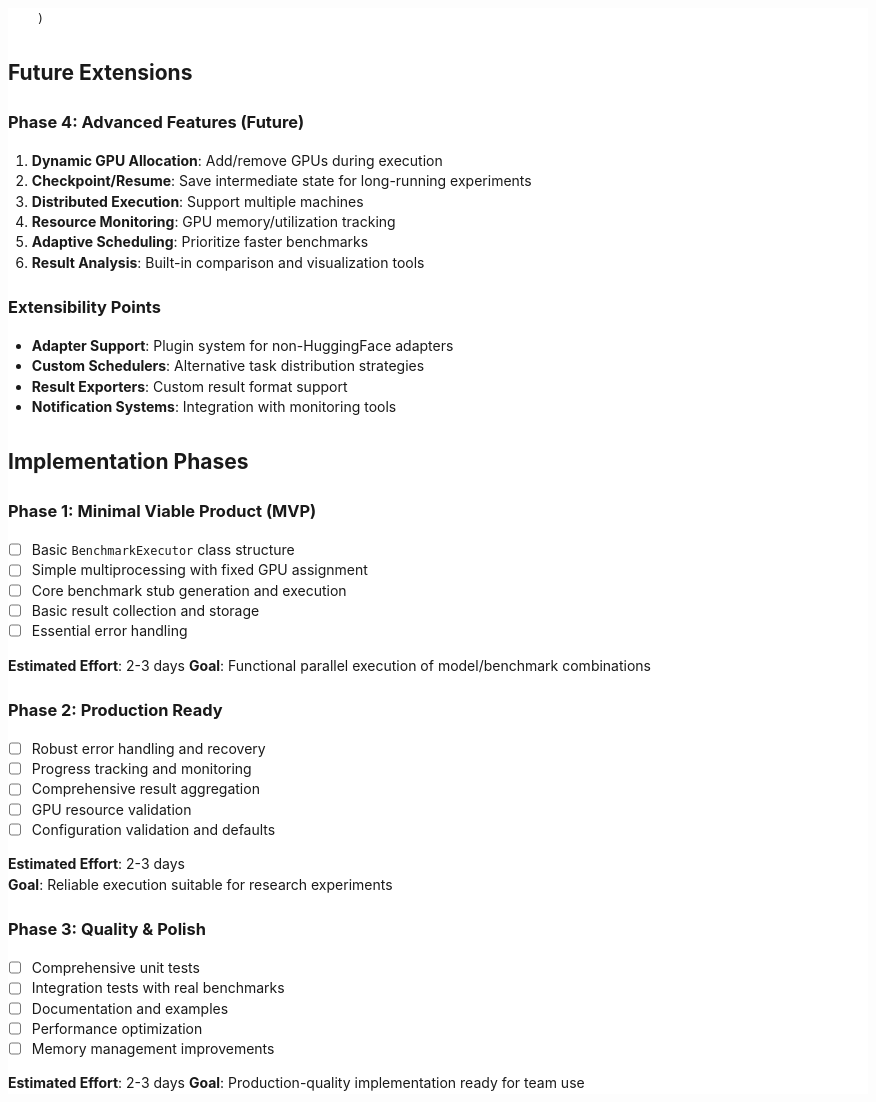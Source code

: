 ```python
    )
```

## Future Extensions

### Phase 4: Advanced Features (Future)
1. **Dynamic GPU Allocation**: Add/remove GPUs during execution
2. **Checkpoint/Resume**: Save intermediate state for long-running experiments  
3. **Distributed Execution**: Support multiple machines
4. **Resource Monitoring**: GPU memory/utilization tracking
5. **Adaptive Scheduling**: Prioritize faster benchmarks
6. **Result Analysis**: Built-in comparison and visualization tools

### Extensibility Points
- **Adapter Support**: Plugin system for non-HuggingFace adapters
- **Custom Schedulers**: Alternative task distribution strategies
- **Result Exporters**: Custom result format support
- **Notification Systems**: Integration with monitoring tools

## Implementation Phases

### Phase 1: Minimal Viable Product (MVP)
- [ ] Basic `BenchmarkExecutor` class structure
- [ ] Simple multiprocessing with fixed GPU assignment
- [ ] Core benchmark stub generation and execution
- [ ] Basic result collection and storage
- [ ] Essential error handling

**Estimated Effort**: 2-3 days
**Goal**: Functional parallel execution of model/benchmark combinations

### Phase 2: Production Ready
- [ ] Robust error handling and recovery
- [ ] Progress tracking and monitoring
- [ ] Comprehensive result aggregation
- [ ] GPU resource validation
- [ ] Configuration validation and defaults

**Estimated Effort**: 2-3 days  
**Goal**: Reliable execution suitable for research experiments

### Phase 3: Quality & Polish
- [ ] Comprehensive unit tests
- [ ] Integration tests with real benchmarks
- [ ] Documentation and examples
- [ ] Performance optimization
- [ ] Memory management improvements

**Estimated Effort**: 2-3 days
**Goal**: Production-quality implementation ready for team use
